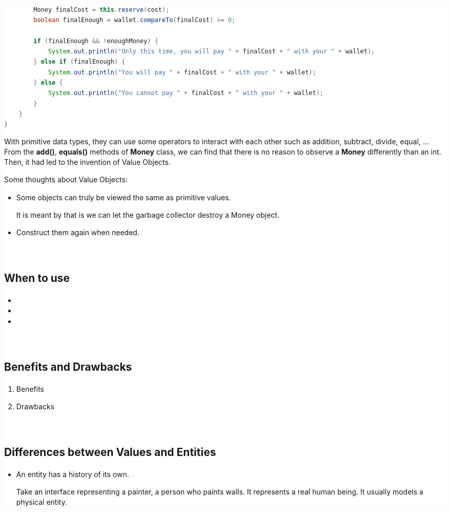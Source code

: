 ```java
        Money finalCost = this.reserve(cost);
        boolean finalEnough = wallet.compareTo(finalCost) >= 0;

        if (finalEnough && !enoughMoney) {
            System.out.println("Only this time, you will pay " + finalCost + " with your " + wallet);
        } else if (finalEnough) {
            System.out.println("You will pay " + finalCost + " with your " + wallet);
        } else {
            System.out.println("You cannot pay " + finalCost + " with your " + wallet);
        }
    }
}
```

With primitive data types, they can use some operators to interact with each other such as addition, subtract, divide, equal, ... From the **add()**, **equals()** methods of **Money** class, we can find that there is no reason to observe a **Money** differently than an int. Then, it had led to the invention of Value Objects.

Some thoughts about Value Objects:
- Some objects can truly be viewed the same as primitive values.

    It is meant by that is we can let the garbage collector destroy a Money object.

- Construct them again when needed.


<br>

## When to use

- 

- 

- 

<br>

## Benefits and Drawbacks

1. Benefits




2. Drawbacks



<br>

## Differences between Values and Entities

- An entity has a history of its own.

    Take an interface representing a painter, a person who paints walls. It represents a real human being. It usually models a physical entity.
